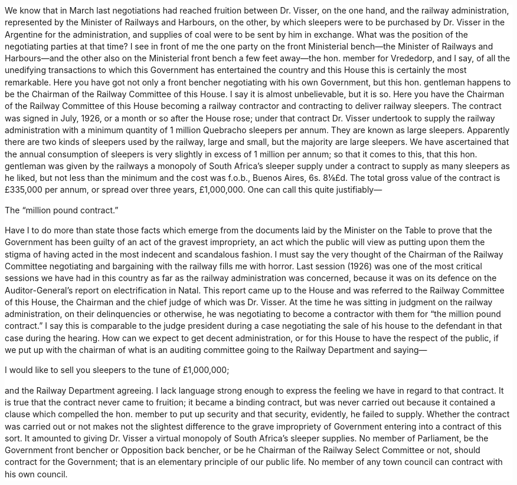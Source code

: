 <p>We know that in March last negotiations had reached fruition between Dr. Visser, on the one hand, and the railway administration, represented by the Minister of Railways and Harbours, on the other, by which sleepers were to be purchased by Dr. Visser in the Argentine for the administration, and supplies of coal were to be sent by him in exchange. What was the position of the negotiating parties at that time? I see in front of me the one party on the front Ministerial bench&#x2014;the Minister of Railways and Harbours&#x2014;and the other also on the Ministerial front bench a few feet away&#x2014;the hon. member for Vrededorp, and I say, of all the unedifying transactions to which this Government has entertained the country and this House this is certainly the most remarkable. Here you have got not only a front bencher negotiating with his own Government, but this hon. gentleman happens to be the Chairman of the Railway Committee of this House. I say it is almost unbelievable, but it is so. Here you have the Chairman of the Railway Committee of this House becoming a railway contractor and contracting to deliver railway sleepers. The contract was signed in July, 1926, or a month or so after the House rose; under that contract Dr. Visser undertook to supply the railway administration with a minimum quantity of 1 million Quebracho sleepers per annum. They are known as large sleepers. Apparently there are two kinds of sleepers used by the railway, large and small, but the majority are large sleepers. We have ascertained that the annual consumption of sleepers is very slightly in excess of 1 million per annum; so that it comes to this, that this hon. gentleman was given by the railways a monopoly of South Africa&#x2019;s sleeper supply under a contract to supply as many sleepers as he liked, but not less than the minimum and the cost was f.o.b., Buenos Aires, 6s. 8⅛£d. The total gross value of the contract is £335,000 per annum, or spread over three years, £1,000,000. One can call this quite justifiably&#x2014;</p>

<block name="quote">The &#x201C;million pound contract.&#x201D;</block>

<p>Have I to do more than state those facts which emerge from the documents laid by the Minister on the Table to prove that the Government has been guilty of an act of the gravest impropriety, an act which the public will view as putting upon them the stigma of having acted in the most indecent and scandalous fashion. I must say the very thought of the Chairman of the Railway Committee negotiating and bargaining with the railway fills me with horror. Last session (1926) was one of the most critical sessions we have had in this country as far as the railway administration was concerned, because it was on its defence on the Auditor-General&#x2019;s report on electrification in Natal. This report came up to the <span class="col_1215-1216" refersTo="page_0677"/>House and was referred to the Railway Committee of this House, the Chairman and the chief judge of which was Dr. Visser. At the time he was sitting in judgment on the railway administration, on their delinquencies or otherwise, he was negotiating to become a contractor with them for &#x201C;the million pound contract.&#x201D; I say this is comparable to the judge president during a case negotiating the sale of his house to the defendant in that case during the hearing. How can we expect to get decent administration, or for this House to have the respect of the public, if we put up with the chairman of what is an auditing committee going to the Railway Department and saying&#x2014;</p>

<block name="quote">I would like to sell you sleepers to the tune of £1,000,000;</block>

<p>and the Railway Department agreeing. I lack language strong enough to express the feeling we have in regard to that contract. It is true that the contract never came to fruition; it became a binding contract, but was never carried out because it contained a clause which compelled the hon. member to put up security and that security, evidently, he failed to supply. Whether the contract was carried out or not makes not the slightest difference to the grave impropriety of Government entering into a contract of this sort. It amounted to giving Dr. Visser a virtual monopoly of South Africa&#x2019;s sleeper supplies. No member of Parliament, be the Government front bencher or Opposition back bencher, or be he Chairman of the Railway Select Committee or not, should contract for the Government; that is an elementary principle of our public life. No member of any town council can contract with his own council.</p>
